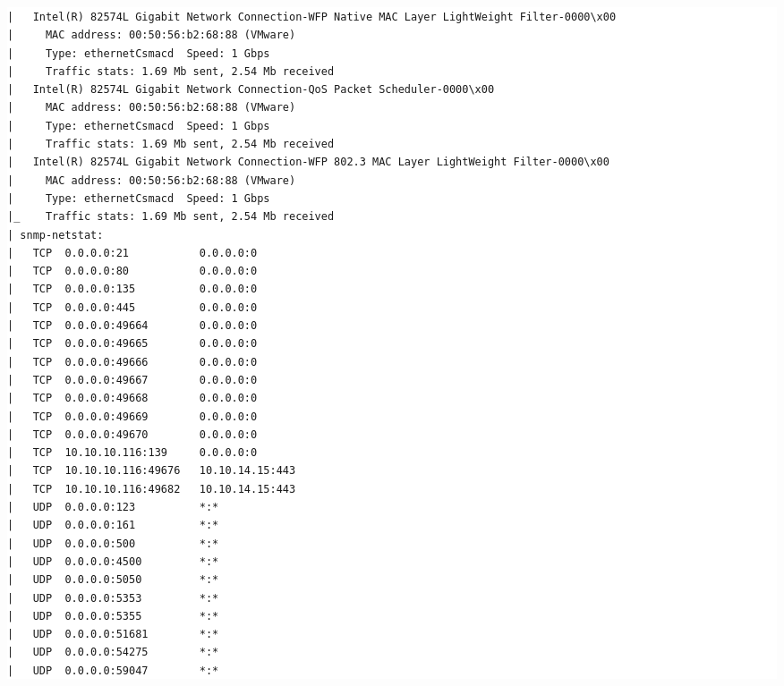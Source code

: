    |   Intel(R) 82574L Gigabit Network Connection-WFP Native MAC Layer LightWeight Filter-0000\x00
    |     MAC address: 00:50:56:b2:68:88 (VMware)
    |     Type: ethernetCsmacd  Speed: 1 Gbps
    |     Traffic stats: 1.69 Mb sent, 2.54 Mb received
    |   Intel(R) 82574L Gigabit Network Connection-QoS Packet Scheduler-0000\x00
    |     MAC address: 00:50:56:b2:68:88 (VMware)
    |     Type: ethernetCsmacd  Speed: 1 Gbps
    |     Traffic stats: 1.69 Mb sent, 2.54 Mb received
    |   Intel(R) 82574L Gigabit Network Connection-WFP 802.3 MAC Layer LightWeight Filter-0000\x00
    |     MAC address: 00:50:56:b2:68:88 (VMware)
    |     Type: ethernetCsmacd  Speed: 1 Gbps
    |_    Traffic stats: 1.69 Mb sent, 2.54 Mb received
    | snmp-netstat:
    |   TCP  0.0.0.0:21           0.0.0.0:0
    |   TCP  0.0.0.0:80           0.0.0.0:0
    |   TCP  0.0.0.0:135          0.0.0.0:0
    |   TCP  0.0.0.0:445          0.0.0.0:0
    |   TCP  0.0.0.0:49664        0.0.0.0:0
    |   TCP  0.0.0.0:49665        0.0.0.0:0
    |   TCP  0.0.0.0:49666        0.0.0.0:0
    |   TCP  0.0.0.0:49667        0.0.0.0:0
    |   TCP  0.0.0.0:49668        0.0.0.0:0
    |   TCP  0.0.0.0:49669        0.0.0.0:0
    |   TCP  0.0.0.0:49670        0.0.0.0:0
    |   TCP  10.10.10.116:139     0.0.0.0:0
    |   TCP  10.10.10.116:49676   10.10.14.15:443
    |   TCP  10.10.10.116:49682   10.10.14.15:443
    |   UDP  0.0.0.0:123          *:*
    |   UDP  0.0.0.0:161          *:*
    |   UDP  0.0.0.0:500          *:*
    |   UDP  0.0.0.0:4500         *:*
    |   UDP  0.0.0.0:5050         *:*
    |   UDP  0.0.0.0:5353         *:*
    |   UDP  0.0.0.0:5355         *:*
    |   UDP  0.0.0.0:51681        *:*
    |   UDP  0.0.0.0:54275        *:*
    |   UDP  0.0.0.0:59047        *:*